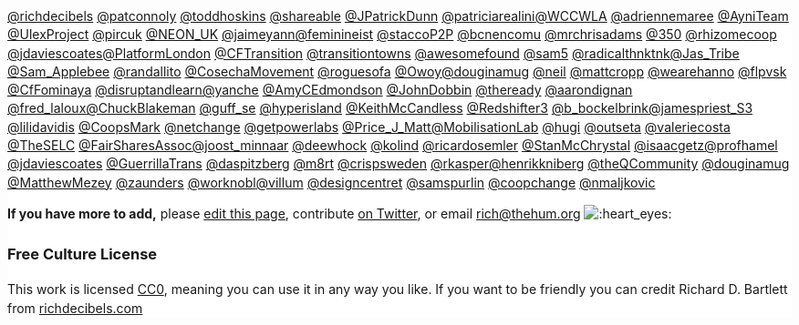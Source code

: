 [@richdecibels](https://twitter.com/RichDecibels) [@patconnoly](https://twitter.com/patconnolly) [@toddhoskins](https://twitter.com/toddhoskins) [@shareable](https://twitter.com/shareable) [@JPatrickDunn](https://twitter.com/JPatrickDunn) [@patriciarealini](https://twitter.com/patriciarealini)[@WCCWLA](https://twitter.com/WCCWLA) [@adriennemaree](https://twitter.com/adriennemaree) [@AyniTeam](https://twitter.com/AyniTeam) [@UlexProject](https://twitter.com/UlexProject) [@pircuk](https://twitter.com/pircuk) [@NEON\_UK](https://twitter.com/NEON_UK) [@jaimeyann](https://twitter.com/jaimeyann)[@feminineist](https://twitter.com/feminineist) [@staccoP2P](https://twitter.com/StaccoP2P) [@bcnencomu](https://twitter.com/bcnencomu) [@mrchrisadams](https://twitter.com/mrchrisadams) [@350](https://twitter.com/350) [@rhizomecoop](https://twitter.com/rhizomecoop) [@jdaviescoates](https://twitter.com/jdaviescoates)[@PlatformLondon](https://twitter.com/PlatformLondon) [@CFTransition](https://twitter.com/CFTransition) [@transitiontowns](https://twitter.com/transitiontowns) [@awesomefound](https://twitter.com/awesomefound) [@sam5](https://twitter.com/sam5) [@radicalthnktnk](https://twitter.com/radicalthnktnk)[@Jas\_Tribe](https://twitter.com/Jas_Tribe) [@Sam\_Applebee](https://twitter.com/Sam_Applebee) [@randallito](https://twitter.com/randallito) [@CosechaMovement](https://twitter.com/CosechaMovement) [@roguesofa](https://twitter.com/roguesofa) [@Owoy](https://twitter.com/Owoy)[@douginamug](https://mastodon.xyz/@douginamug) [@neil](https://social.coop/@neil) [@mattcropp](https://social.coop/@mattcropp) [@wearehanno](https://twitter.com/wearehanno/) [@flpvsk](https://twitter.com/flpvsk) [@CfFominaya](https://twitter.com/CfFominaya) [@disruptandlearn](https://twitter.com/disruptandlearn)[@yanche](https://twitter.com/yanche) [@AmyCEdmondson](https://twitter.com/AmyCEdmondson) [@JohnDobbin](https://twitter.com/JohnDobbin) [@theready](https://twitter.com/theready) [@aarondignan](https://twitter.com/aarondignan) [@fred\_laloux](https://twitter.com/fred_laloux)[@ChuckBlakeman](https://twitter.com/ChuckBlakeman) [@guff\_se](https://twitter.com/guff_se) [@hyperisland](https://twitter.com/hyperisland) [@KeithMcCandless](https://twitter.com/KeithMcCandless) [@Redshifter3](https://twitter.com/Redshifter3) [@b\_bockelbrink](https://twitter.com/b_bockelbrink)[@jamespriest\_S3](https://twitter.com/jamespriest_S3) [@lilidavidis](https://twitter.com/lilidavidis) [@CoopsMark](https://twitter.com/CoopsMark) [@netchange](https://twitter.com/netchange) [@getpowerlabs](https://twitter.com/getpowerlabs) [@Price\_J\_Matt](https://twitter.com/Price_J_Matt)[@MobilisationLab](https://twitter.com/MobilisationLab) [@hugi](https://edgeryders.eu/u/hugi) [@outseta](https://twitter.com/outseta) [@valeriecosta](https://twitter.com/valeriecosta) [@TheSELC](https://twitter.com/TheSELC) [@FairSharesAssoc](https://twitter.com/FairSharesAssoc)[@joost\_minnaar](https://twitter.com/joost_minnaar) [@deewhock](https://twitter.com/deewhock) [@kolind](https://twitter.com/kolind) [@ricardosemler](https://twitter.com/ricardosemler) [@StanMcChrystal](https://twitter.com/StanMcChrystal) [@isaacgetz](https://twitter.com/isaacgetz)[@profhamel](https://twitter.com/profhamel) [@jdaviescoates](https://twitter.com/jdaviescoates) [@GuerrillaTrans](https://twitter.com/GuerrillaTrans) [@daspitzberg](https://twitter.com/daspitzberg) [@m8rt](https://twitter.com/m8rt) [@crispsweden](https://twitter.com/crispsweden) [@rkasper](https://twitter.com/rkasper)[@henrikkniberg](https://twitter.com/henrikkniberg) [@theQCommunity](https://twitter.com/theQCommunity) [@douginamug](http://twitter.com/douginamug) [@MatthewMezey](https://twitter.com/MatthewMezey) [@zaunders](https://twitter.com/zaunders) [@worknobl](https://twitter.com/worknobl)[@villum](https://twitter.com/villum) [@designcentret](https://twitter.com/designcentret) [@samspurlin](https://twitter.com/samspurlin) [@coopchange](https://twitter.com/coopchange) [@nmaljkovic](https://www.linkedin.com/in/nmaljkovic/)

**If you have more to add,** please [edit this page](https://hackmd.io/s/Skh_dXNbE/edit?both), contribute [on Twitter](https://twitter.com/RichDecibels/status/1078822810720468992), or email [rich@thehum.org](mailto:rich@thehum.org) ![:heart\_eyes:](https://hackmd.io/build/emojify.js/dist/images/basic/heart_eyes.png)

### Free Culture License  <a id="Free-Culture-License"></a>

This work is licensed [CC0](https://creativecommons.org/publicdomain/zero/1.0/), meaning you can use it in any way you like. If you want to be friendly you can credit Richard D. Bartlett from [richdecibels.com](http://richdecibels.com/)


